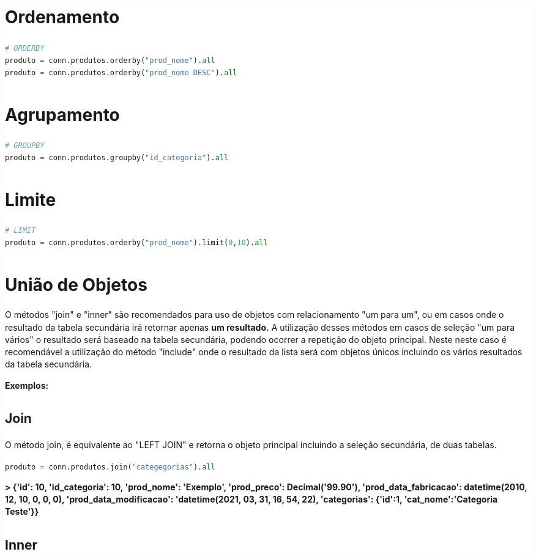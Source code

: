 # Ordenamento


```python
# ORDERBY
produto = conn.produtos.orderby("prod_nome").all
produto = conn.produtos.orderby("prod_nome DESC").all

```
# Agrupamento

```python
# GROUPBY
produto = conn.produtos.groupby("id_categoria").all
```

# Limite

```python
# LIMIT
produto = conn.produtos.orderby("prod_nome").limit(0,10).all

```

# União de Objetos

O métodos "join" e "inner" são recomendados para uso de objetos com relacionamento "um para um",  ou em casos onde o resultado da tabela secundária irá retornar apenas **um resultado.** A utilização desses métodos em casos de seleção "um para vários" o resultado será baseado na tabela secundária, podendo ocorrer a repetição do objeto principal. Neste neste caso é recomendável a utilização do método "include" onde o resultado da lista será com objetos únicos incluindo os vários resultados da tabela secundária.

**Exemplos:**

## Join

O método join, é equivalente ao "LEFT JOIN" e retorna o objeto principal incluindo a seleção secundária, de duas tabelas.

```python
produto = conn.produtos.join("categegorias").all

```

**> {'id': 10, 'id_categoria': 10, 'prod_nome': 'Exemplo', 'prod_preco':  Decimal('99.90'), 'prod_data_fabricacao': datetime(2010, 12, 10, 0, 0, 0), 'prod_data_modificacao': 'datetime(2021, 03, 31, 16, 54, 22), 'categorias': {'id':1, 'cat_nome':'Categoria Teste'}}**


## Inner
